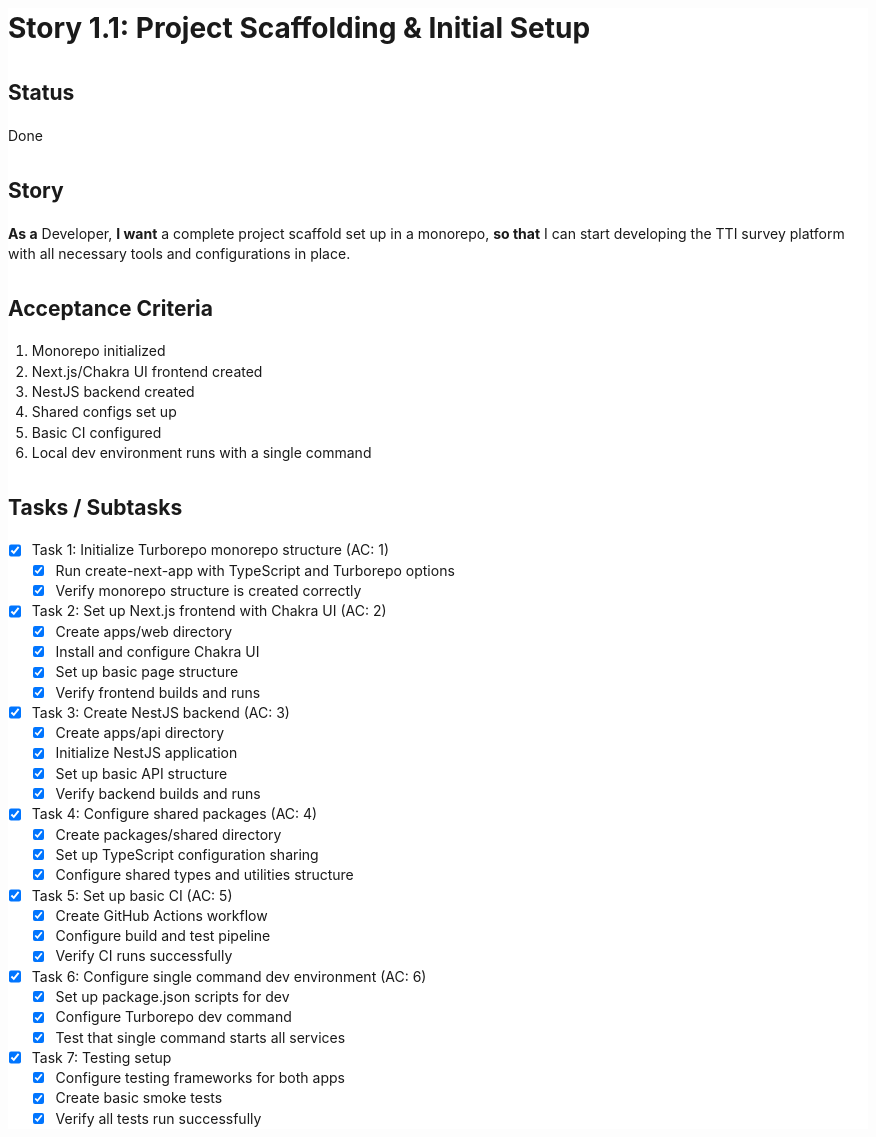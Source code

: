 # Story 1.1: Project Scaffolding & Initial Setup

## Status
Done

## Story
**As a** Developer,
**I want** a complete project scaffold set up in a monorepo,
**so that** I can start developing the TTI survey platform with all necessary tools and configurations in place.

## Acceptance Criteria
1. Monorepo initialized
2. Next.js/Chakra UI frontend created
3. NestJS backend created
4. Shared configs set up
5. Basic CI configured
6. Local dev environment runs with a single command

## Tasks / Subtasks
- [x] Task 1: Initialize Turborepo monorepo structure (AC: 1)
  - [x] Run create-next-app with TypeScript and Turborepo options
  - [x] Verify monorepo structure is created correctly
- [x] Task 2: Set up Next.js frontend with Chakra UI (AC: 2)
  - [x] Create apps/web directory
  - [x] Install and configure Chakra UI
  - [x] Set up basic page structure
  - [x] Verify frontend builds and runs
- [x] Task 3: Create NestJS backend (AC: 3)
  - [x] Create apps/api directory
  - [x] Initialize NestJS application
  - [x] Set up basic API structure
  - [x] Verify backend builds and runs
- [x] Task 4: Configure shared packages (AC: 4)
  - [x] Create packages/shared directory
  - [x] Set up TypeScript configuration sharing
  - [x] Configure shared types and utilities structure
- [x] Task 5: Set up basic CI (AC: 5)
  - [x] Create GitHub Actions workflow
  - [x] Configure build and test pipeline
  - [x] Verify CI runs successfully
- [x] Task 6: Configure single command dev environment (AC: 6)
  - [x] Set up package.json scripts for dev
  - [x] Configure Turborepo dev command
  - [x] Test that single command starts all services
- [x] Task 7: Testing setup
  - [x] Configure testing frameworks for both apps
  - [x] Create basic smoke tests
  - [x] Verify all tests run successfully
